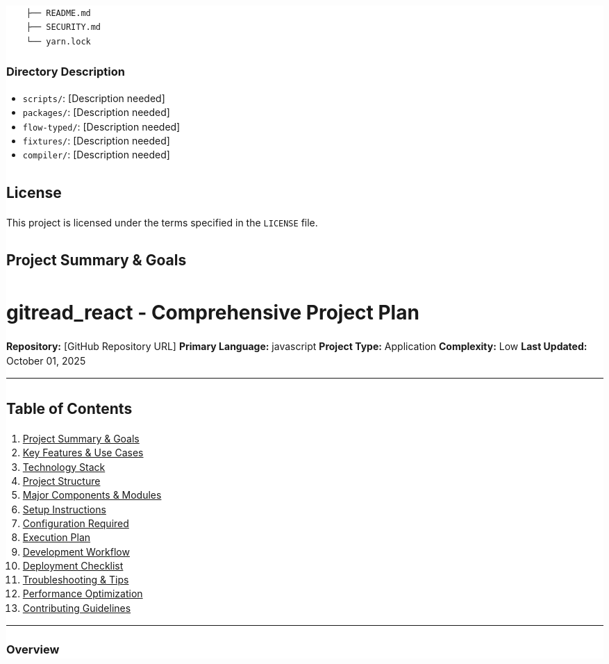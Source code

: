 ```
    ├── README.md
    ├── SECURITY.md
    └── yarn.lock
```

### Directory Description

- `scripts/`: [Description needed]
- `packages/`: [Description needed]
- `flow-typed/`: [Description needed]
- `fixtures/`: [Description needed]
- `compiler/`: [Description needed]

## License

This project is licensed under the terms specified in the `LICENSE` file.

## Project Summary & Goals

# gitread_react - Comprehensive Project Plan

**Repository:** [GitHub Repository URL]
**Primary Language:** javascript
**Project Type:** Application
**Complexity:** Low
**Last Updated:** October 01, 2025

---

## Table of Contents

1. [Project Summary & Goals](#project-summary-goals)
2. [Key Features & Use Cases](#key-features-use-cases)
3. [Technology Stack](#technology-stack)
4. [Project Structure](#project-structure)
5. [Major Components & Modules](#major-components-modules)
6. [Setup Instructions](#setup-instructions)
7. [Configuration Required](#configuration-required)
8. [Execution Plan](#execution-plan)
9. [Development Workflow](#development-workflow)
10. [Deployment Checklist](#deployment-checklist)
11. [Troubleshooting & Tips](#troubleshooting-tips)
12. [Performance Optimization](#performance-optimization)
13. [Contributing Guidelines](#contributing-guidelines)

---


### Overview
